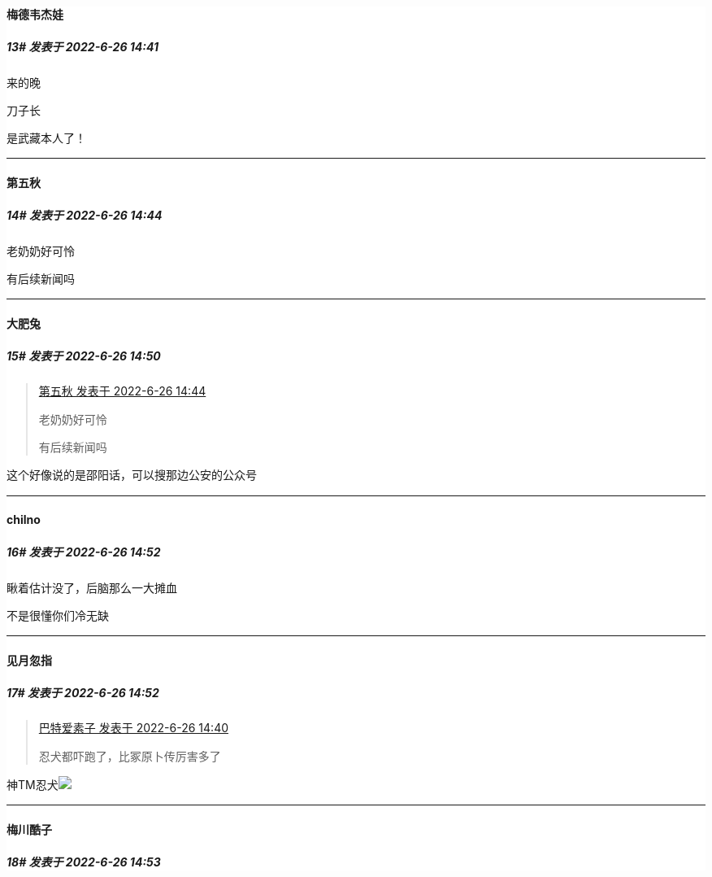 ####  梅德韦杰娃  
##### 13#       发表于 2022-6-26 14:41

来的晚

刀子长

是武藏本人了！

*****

####  第五秋  
##### 14#       发表于 2022-6-26 14:44

老奶奶好可怜

有后续新闻吗

*****

####  大肥兔  
##### 15#       发表于 2022-6-26 14:50

<blockquote><a href="httphttps://bbs.saraba1st.com/2b/forum.php?mod=redirect&amp;goto=findpost&amp;pid=56420041&amp;ptid=2077992" target="_blank">第五秋 发表于 2022-6-26 14:44</a>

老奶奶好可怜

有后续新闻吗</blockquote>
这个好像说的是邵阳话，可以搜那边公安的公众号

*****

####  chilno  
##### 16#       发表于 2022-6-26 14:52

瞅着估计没了，后脑那么一大摊血

不是很懂你们冷无缺

*****

####  见月忽指  
##### 17#       发表于 2022-6-26 14:52

<blockquote><a href="httphttps://bbs.saraba1st.com/2b/forum.php?mod=redirect&amp;goto=findpost&amp;pid=56419997&amp;ptid=2077992" target="_blank">巴特爱素子 发表于 2022-6-26 14:40</a>

忍犬都吓跑了，比冢原卜传厉害多了</blockquote>
神TM忍犬<img src="https://static.saraba1st.com/image/smiley/face2017/001.png" referrerpolicy="no-referrer">

*****

####  梅川酷子  
##### 18#       发表于 2022-6-26 14:53

